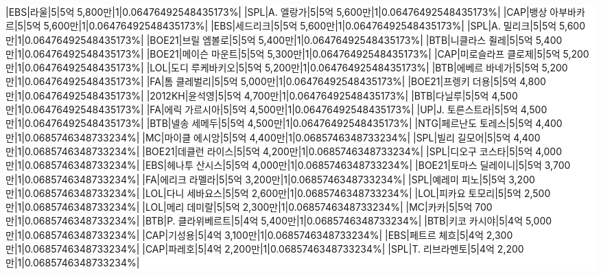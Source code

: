 |EBS|라울|5|5억 5,800만|1|0.06476492548435173%|
|SPL|A. 엘랑가|5|5억 5,600만|1|0.06476492548435173%|
|CAP|뱅상 아부바카르|5|5억 5,600만|1|0.06476492548435173%|
|EBS|세드리크|5|5억 5,600만|1|0.06476492548435173%|
|SPL|A. 밀리크|5|5억 5,600만|1|0.06476492548435173%|
|BOE21|브릴 엠볼로|5|5억 5,400만|1|0.06476492548435173%|
|BTB|니클라스 쥘레|5|5억 5,400만|1|0.06476492548435173%|
|BOE21|메이슨 마운트|5|5억 5,300만|1|0.06476492548435173%|
|CAP|미로슬라프 클로제|5|5억 5,200만|1|0.06476492548435173%|
|LOL|도디 루케바키오|5|5억 5,200만|1|0.06476492548435173%|
|BTB|에베르 바네가|5|5억 5,200만|1|0.06476492548435173%|
|FA|톰 클레벌리|5|5억 5,000만|1|0.06476492548435173%|
|BOE21|프렝키 더용|5|5억 4,800만|1|0.06476492548435173%|
|2012KH|윤석영|5|5억 4,700만|1|0.06476492548435173%|
|BTB|다닐루|5|5억 4,500만|1|0.06476492548435173%|
|FA|에릭 가르시아|5|5억 4,500만|1|0.06476492548435173%|
|UP|J. 토른스트라|5|5억 4,500만|1|0.06476492548435173%|
|BTB|넬송 세메두|5|5억 4,500만|1|0.06476492548435173%|
|NTG|페르난도 토레스|5|5억 4,400만|1|0.0685746348733234%|
|MC|마이클 에시앙|5|5억 4,400만|1|0.0685746348733234%|
|SPL|빌리 길모어|5|5억 4,400만|1|0.0685746348733234%|
|BOE21|데클런 라이스|5|5억 4,200만|1|0.0685746348733234%|
|SPL|디오구 코스타|5|5억 4,000만|1|0.0685746348733234%|
|EBS|헤나투 산시스|5|5억 4,000만|1|0.0685746348733234%|
|BOE21|토마스 딜레이니|5|5억 3,700만|1|0.0685746348733234%|
|FA|에리크 라멜라|5|5억 3,200만|1|0.0685746348733234%|
|SPL|예레미 피노|5|5억 3,200만|1|0.0685746348733234%|
|LOL|다니 세바요스|5|5억 2,600만|1|0.0685746348733234%|
|LOL|피카요 토모리|5|5억 2,500만|1|0.0685746348733234%|
|LOL|메리 데미랄|5|5억 2,300만|1|0.0685746348733234%|
|MC|카카|5|5억 700만|1|0.0685746348733234%|
|BTB|P. 클라위베르트|5|4억 5,400만|1|0.0685746348733234%|
|BTB|키코 카시야|5|4억 5,000만|1|0.0685746348733234%|
|CAP|기성용|5|4억 3,100만|1|0.0685746348733234%|
|EBS|페트르 체흐|5|4억 2,300만|1|0.0685746348733234%|
|CAP|파레호|5|4억 2,200만|1|0.0685746348733234%|
|SPL|T. 리브라멘토|5|4억 2,200만|1|0.0685746348733234%|